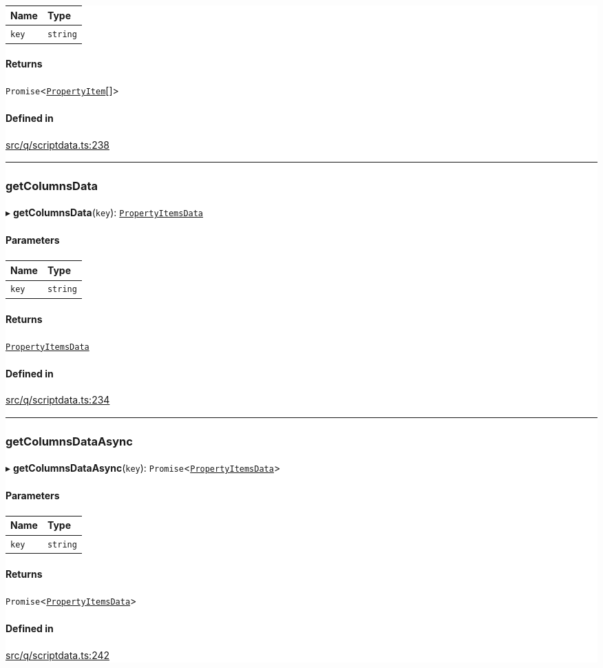 | Name | Type |
| :------ | :------ |
| `key` | `string` |

#### Returns

`Promise`<[`PropertyItem`](../interfaces/corelib_q.PropertyItem.md)[]\>

#### Defined in

[src/q/scriptdata.ts:238](https://github.com/serenity-is/serenity/blob/master/packages/corelib/src/q/scriptdata.ts#line&#x3D;238)

___

### getColumnsData

▸ **getColumnsData**(`key`): [`PropertyItemsData`](../interfaces/corelib_q.PropertyItemsData.md)

#### Parameters

| Name | Type |
| :------ | :------ |
| `key` | `string` |

#### Returns

[`PropertyItemsData`](../interfaces/corelib_q.PropertyItemsData.md)

#### Defined in

[src/q/scriptdata.ts:234](https://github.com/serenity-is/serenity/blob/master/packages/corelib/src/q/scriptdata.ts#line&#x3D;234)

___

### getColumnsDataAsync

▸ **getColumnsDataAsync**(`key`): `Promise`<[`PropertyItemsData`](../interfaces/corelib_q.PropertyItemsData.md)\>

#### Parameters

| Name | Type |
| :------ | :------ |
| `key` | `string` |

#### Returns

`Promise`<[`PropertyItemsData`](../interfaces/corelib_q.PropertyItemsData.md)\>

#### Defined in

[src/q/scriptdata.ts:242](https://github.com/serenity-is/serenity/blob/master/packages/corelib/src/q/scriptdata.ts#line&#x3D;242)
